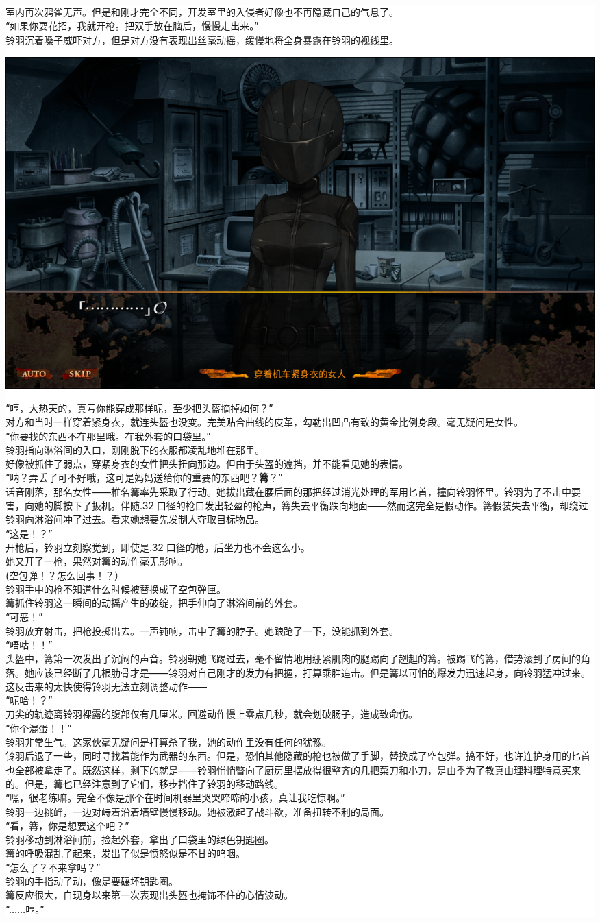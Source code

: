 室内再次鸦雀无声。但是和刚才完全不同，开发室里的入侵者好像也不再隐藏自己的气息了。  
“如果你耍花招，我就开枪。把双手放在脑后，慢慢走出来。”  
铃羽沉着嗓子威吓对方，但是对方没有表现出丝毫动摇，缓慢地将全身暴露在铃羽的视线里。  

![](../static/image/0041-3.png)

“哼，大热天的，真亏你能穿成那样呢，至少把头盔摘掉如何？”  
对方和当时一样穿着紧身衣，就连头盔也没变。完美贴合曲线的皮革，勾勒出凹凸有致的黄金比例身段。毫无疑问是女性。  
“你要找的东西不在那里哦。在我外套的口袋里。”  
铃羽指向淋浴间的入口，刚刚脱下的衣服都凌乱地堆在那里。  
好像被抓住了弱点，穿紧身衣的女性把头扭向那边。但由于头盔的遮挡，并不能看见她的表情。  
“呐？弄丢了可不好哦，这可是妈妈送给你的重要的东西吧？**篝**？”  
话音刚落，那名女性——椎名篝率先采取了行动。她拔出藏在腰后面的那把经过消光处理的军用匕首，撞向铃羽怀里。铃羽为了不击中要害，向她的脚按下了扳机。伴随.32 口径的枪口发出轻盈的枪声，篝失去平衡跌向地面——然而这完全是假动作。篝假装失去平衡，却绕过铃羽向淋浴间冲了过去。看来她想要先发制人夺取目标物品。  
“这是！？”  
开枪后，铃羽立刻察觉到，即使是.32 口径的枪，后坐力也不会这么小。  
她又开了一枪，果然对篝的动作毫无影响。  
(空包弹！？怎么回事！？）  
铃羽手中的枪不知道什么时候被替换成了空包弹匣。  
篝抓住铃羽这一瞬间的动摇产生的破绽，把手伸向了淋浴间前的外套。  
“可恶！”  
铃羽放弃射击，把枪投掷出去。一声钝响，击中了篝的脖子。她踉跄了一下，没能抓到外套。  
“唔咕！！”  
头盔中，篝第一次发出了沉闷的声音。铃羽朝她飞踢过去，毫不留情地用绷紧肌肉的腿踢向了趔趄的篝。被踢飞的篝，借势滚到了房间的角落。她应该已经断了几根肋骨才是——铃羽对自己刚才的发力有把握，打算乘胜追击。但是篝以可怕的爆发力迅速起身，向铃羽猛冲过来。这反击来的太快使得铃羽无法立刻调整动作——  
“呃哈！？”  
刀尖的轨迹离铃羽裸露的腹部仅有几厘米。回避动作慢上零点几秒，就会划破肠子，造成致命伤。  
“你个混蛋！！”  
铃羽非常生气。这家伙毫无疑问是打算杀了我，她的动作里没有任何的犹豫。  
铃羽后退了一些，同时寻找着能作为武器的东西。但是，恐怕其他隐藏的枪也被做了手脚，替换成了空包弹。搞不好，也许连护身用的匕首也全部被拿走了。既然这样，剩下的就是——铃羽悄悄瞥向了厨房里摆放得很整齐的几把菜刀和小刀，是由季为了教真由理料理特意买来的。但是，篝也已经注意到了它们，移步挡住了铃羽的移动路线。  
“嘿，很老练嘛。完全不像是那个在时间机器里哭哭啼啼的小孩，真让我吃惊啊。”  
铃羽一边挑衅，一边对峙着沿着墙壁慢慢移动。她被激起了战斗欲，准备扭转不利的局面。  
“看，篝，你是想要这个吧？”  
铃羽移动到淋浴间前，捡起外套，拿出了口袋里的绿色钥匙圈。  
篝的呼吸混乱了起来，发出了似是愤怒似是不甘的呜咽。  
“怎么了？不来拿吗？”  
铃羽的手指动了动，像是要碾坏钥匙圈。  
篝反应很大，自现身以来第一次表现出头盔也掩饰不住的心情波动。  
“……哼。”  